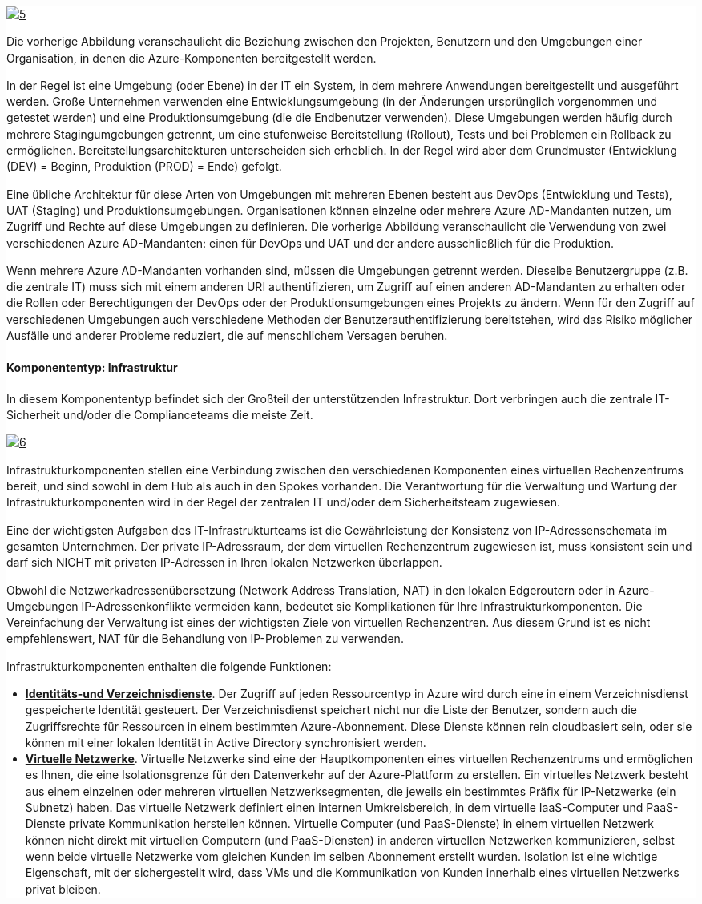 [![5]][5]

Die vorherige Abbildung veranschaulicht die Beziehung zwischen den Projekten, Benutzern und den Umgebungen einer Organisation, in denen die Azure-Komponenten bereitgestellt werden.

In der Regel ist eine Umgebung (oder Ebene) in der IT ein System, in dem mehrere Anwendungen bereitgestellt und ausgeführt werden. Große Unternehmen verwenden eine Entwicklungsumgebung (in der Änderungen ursprünglich vorgenommen und getestet werden) und eine Produktionsumgebung (die die Endbenutzer verwenden). Diese Umgebungen werden häufig durch mehrere Stagingumgebungen getrennt, um eine stufenweise Bereitstellung (Rollout), Tests und bei Problemen ein Rollback zu ermöglichen. Bereitstellungsarchitekturen unterscheiden sich erheblich. In der Regel wird aber dem Grundmuster (Entwicklung (DEV) = Beginn, Produktion (PROD) = Ende) gefolgt.

Eine übliche Architektur für diese Arten von Umgebungen mit mehreren Ebenen besteht aus DevOps (Entwicklung und Tests), UAT (Staging) und Produktionsumgebungen. Organisationen können einzelne oder mehrere Azure AD-Mandanten nutzen, um Zugriff und Rechte auf diese Umgebungen zu definieren. Die vorherige Abbildung veranschaulicht die Verwendung von zwei verschiedenen Azure AD-Mandanten: einen für DevOps und UAT und der andere ausschließlich für die Produktion.

Wenn mehrere Azure AD-Mandanten vorhanden sind, müssen die Umgebungen getrennt werden. Dieselbe Benutzergruppe (z.B. die zentrale IT) muss sich mit einem anderen URI authentifizieren, um Zugriff auf einen anderen AD-Mandanten zu erhalten oder die Rollen oder Berechtigungen der DevOps oder der Produktionsumgebungen eines Projekts zu ändern. Wenn für den Zugriff auf verschiedenen Umgebungen auch verschiedene Methoden der Benutzerauthentifizierung bereitstehen, wird das Risiko möglicher Ausfälle und anderer Probleme reduziert, die auf menschlichem Versagen beruhen.

#### <a name="component-type-infrastructure"></a>Komponententyp: Infrastruktur
In diesem Komponententyp befindet sich der Großteil der unterstützenden Infrastruktur. Dort verbringen auch die zentrale IT-Sicherheit und/oder die Complianceteams die meiste Zeit.

[![6]][6]

Infrastrukturkomponenten stellen eine Verbindung zwischen den verschiedenen Komponenten eines virtuellen Rechenzentrums bereit, und sind sowohl in dem Hub als auch in den Spokes vorhanden. Die Verantwortung für die Verwaltung und Wartung der Infrastrukturkomponenten wird in der Regel der zentralen IT und/oder dem Sicherheitsteam zugewiesen.

Eine der wichtigsten Aufgaben des IT-Infrastrukturteams ist die Gewährleistung der Konsistenz von IP-Adressenschemata im gesamten Unternehmen. Der private IP-Adressraum, der dem virtuellen Rechenzentrum zugewiesen ist, muss konsistent sein und darf sich NICHT mit privaten IP-Adressen in Ihren lokalen Netzwerken überlappen.

Obwohl die Netzwerkadressenübersetzung (Network Address Translation, NAT) in den lokalen Edgeroutern oder in Azure-Umgebungen IP-Adressenkonflikte vermeiden kann, bedeutet sie Komplikationen für Ihre Infrastrukturkomponenten. Die Vereinfachung der Verwaltung ist eines der wichtigsten Ziele von virtuellen Rechenzentren. Aus diesem Grund ist es nicht empfehlenswert, NAT für die Behandlung von IP-Problemen zu verwenden.

Infrastrukturkomponenten enthalten die folgende Funktionen:

-   [**Identitäts-und Verzeichnisdienste**][AAD]. Der Zugriff auf jeden Ressourcentyp in Azure wird durch eine in einem Verzeichnisdienst gespeicherte Identität gesteuert. Der Verzeichnisdienst speichert nicht nur die Liste der Benutzer, sondern auch die Zugriffsrechte für Ressourcen in einem bestimmten Azure-Abonnement. Diese Dienste können rein cloudbasiert sein, oder sie können mit einer lokalen Identität in Active Directory synchronisiert werden.
-   [**Virtuelle Netzwerke**][VPN]. Virtuelle Netzwerke sind eine der Hauptkomponenten eines virtuellen Rechenzentrums und ermöglichen es Ihnen, die eine Isolationsgrenze für den Datenverkehr auf der Azure-Plattform zu erstellen. Ein virtuelles Netzwerk besteht aus einem einzelnen oder mehreren virtuellen Netzwerksegmenten, die jeweils ein bestimmtes Präfix für IP-Netzwerke (ein Subnetz) haben. Das virtuelle Netzwerk definiert einen internen Umkreisbereich, in dem virtuelle IaaS-Computer und PaaS-Dienste private Kommunikation herstellen können. Virtuelle Computer (und PaaS-Dienste) in einem virtuellen Netzwerk können nicht direkt mit virtuellen Computern (und PaaS-Diensten) in anderen virtuellen Netzwerken kommunizieren, selbst wenn beide virtuelle Netzwerke vom gleichen Kunden im selben Abonnement erstellt wurden. Isolation ist eine wichtige Eigenschaft, mit der sichergestellt wird, dass VMs und die Kommunikation von Kunden innerhalb eines virtuellen Netzwerks privat bleiben.

[0]: ./media/networking-virtual-datacenter/redundant-equipment.png "Beispiele für Komponentenüberlappung" 
[1]: ./media/networking-virtual-datacenter/vdc-high-level.png "Allgemeines Beispiel für ein virtuelles Hub- und Spoke-Rechenzentrum"
[2]: ./media/networking-virtual-datacenter/hub-spokes-cluster.png "Cluster mit Hub und Spokes"
[3]: ./media/networking-virtual-datacenter/spoke-to-spoke.png "Spoke-zu-Spoke"
[4]: ./media/networking-virtual-datacenter/vdc-block-level-diagram.png "Blockebenenabbildung des virtuellen Rechenzentrums"
[5]: ./media/networking-virtual-datacenter/users-groups-subsciptions.png "Benutzer, Gruppen, Abonnements und Projekte"
[6]: ./media/networking-virtual-datacenter/infrastructure-high-level.png "Diagramm zur allgemeinen Infrastruktur"
[7]: ./media/networking-virtual-datacenter/highlevel-perimeter-networks.png "Diagramm zur allgemeinen Infrastruktur"
[8]: ./media/networking-virtual-datacenter/vnet-peering-perimeter-neworks.png "VNET-Peering und Umkreisnetzwerke"
[9]: ./media/networking-virtual-datacenter/high-level-diagram-monitoring.png "Übersichtsdiagramm zur Überwachung"
[10]: ./media/networking-virtual-datacenter/high-level-workloads.png "Übersichtsdiagramm zu Workloads"
[Limits]: https://docs.microsoft.com/azure/azure-subscription-service-limits
[Roles]: https://docs.microsoft.com/azure/active-directory/role-based-access-built-in-roles
[VNet]: https://docs.microsoft.com/azure/virtual-network/virtual-networks-overview
[NSG]: https://docs.microsoft.com/azure/virtual-network/virtual-networks-nsg 
[VNetPeering]: https://docs.microsoft.com/azure/virtual-network/virtual-network-peering-overview 
[UDR]: https://docs.microsoft.com/azure/virtual-network/virtual-networks-udr-overview 
[RBAC]: https://docs.microsoft.com/azure/active-directory/role-based-access-control-what-is
[MFA]: https://docs.microsoft.com/azure/multi-factor-authentication/multi-factor-authentication
[AAD]: https://docs.microsoft.com/azure/active-directory/active-directory-whatis
[VPN]: https://docs.microsoft.com/azure/vpn-gateway/vpn-gateway-about-vpngateways 
[ExR]: https://docs.microsoft.com/azure/expressroute/expressroute-introduction 
[NVA]: https://docs.microsoft.com/azure/architecture/reference-architectures/dmz/nva-ha
[SubMgmt]: https://docs.microsoft.com/azure/azure-resource-manager/resource-manager-subscription-governance 
[RGMgmt]: https://docs.microsoft.com/azure/azure-resource-manager/resource-group-overview
[DMZ]: https://docs.microsoft.com/azure/best-practices-network-security
[ALB]: https://docs.microsoft.com/azure/load-balancer/load-balancer-overview
[PIP]: https://docs.microsoft.com/azure/virtual-network/resource-groups-networking#public-ip-address
[AppGW]: https://docs.microsoft.com/azure/application-gateway/application-gateway-introduction
[WAF]: https://docs.microsoft.com/azure/application-gateway/application-gateway-web-application-firewall-overview
[ActLog]: https://docs.microsoft.com/azure/monitoring-and-diagnostics/monitoring-overview-activity-logs 
[DiagLog]: https://docs.microsoft.com/azure/monitoring-and-diagnostics/monitoring-overview-of-diagnostic-logs
[NSGLog]: https://docs.microsoft.com/azure/virtual-network/virtual-network-nsg-manage-log
[OMS]: https://docs.microsoft.com/azure/operations-management-suite/operations-management-suite-overview
[WebApps]: https://docs.microsoft.com/azure/app-service/
[HDI]: https://docs.microsoft.com/azure/hdinsight/hdinsight-hadoop-introduction
[EventHubs]: https://docs.microsoft.com/azure/event-hubs/event-hubs-what-is-event-hubs 
[ServiceBus]: https://docs.microsoft.com/azure/service-bus-messaging/service-bus-messaging-overview
[TM]: https://docs.microsoft.com/azure/traffic-manager/traffic-manager-overview
